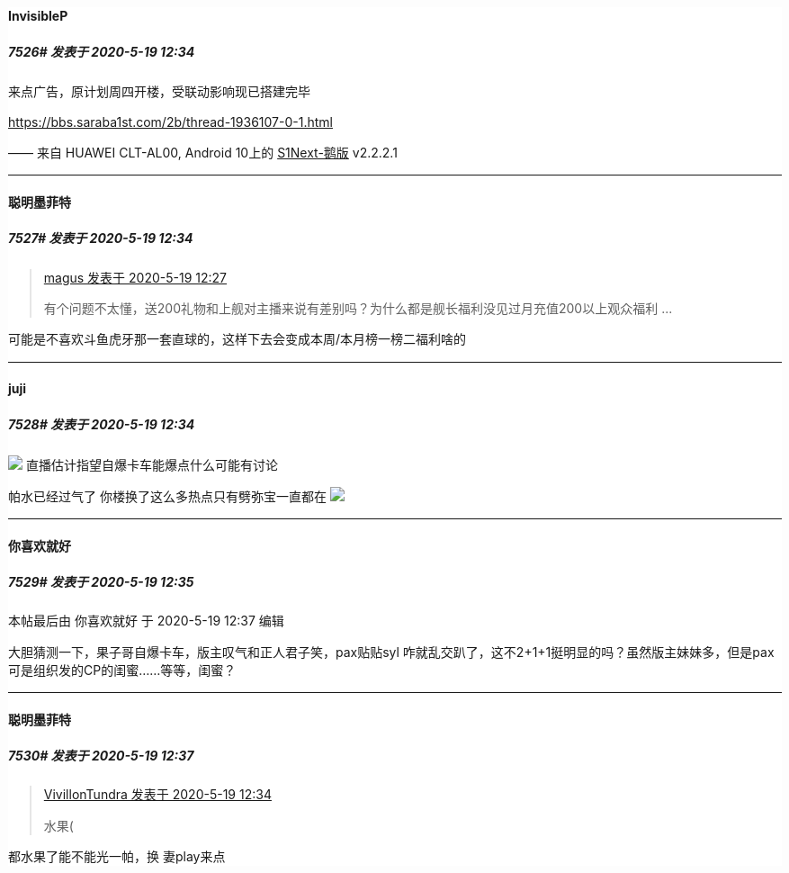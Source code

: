 ####  InvisibleP  
##### 7526#       发表于 2020-5-19 12:34


来点广告，原计划周四开楼，受联动影响现已搭建完毕

https://bbs.saraba1st.com/2b/thread-1936107-0-1.html

—— 来自 HUAWEI CLT-AL00, Android 10上的 [S1Next-鹅版](https://github.com/ykrank/S1-Next/releases) v2.2.2.1


-----

####  聪明墨菲特  
##### 7527#       发表于 2020-5-19 12:34


<blockquote><a href="httphttps://bbs.saraba1st.com/2b/forum.php?mod=redirect&amp;goto=findpost&amp;pid=47473803&amp;ptid=1934528" target="_blank">magus 发表于 2020-5-19 12:27</a>

有个问题不太懂，送200礼物和上舰对主播来说有差别吗？为什么都是舰长福利没见过月充值200以上观众福利 ...</blockquote>
可能是不喜欢斗鱼虎牙那一套直球的，这样下去会变成本周/本月榜一榜二福利啥的


-----

####  juji  
##### 7528#       发表于 2020-5-19 12:34


<img src="https://static.saraba1st.com/image/smiley/face2017/067.png" referrerpolicy="no-referrer"> 直播估计指望自爆卡车能爆点什么可能有讨论   

帕水已经过气了 你楼换了这么多热点只有劈弥宝一直都在 <img src="https://static.saraba1st.com/image/smiley/face2017/140.png" referrerpolicy="no-referrer">


-----

####  你喜欢就好  
##### 7529#       发表于 2020-5-19 12:35


 本帖最后由 你喜欢就好 于 2020-5-19 12:37 编辑 

大胆猜测一下，果子哥自爆卡车，版主叹气和正人君子笑，pax贴贴syl 咋就乱交趴了，这不2+1+1挺明显的吗？虽然版主妹妹多，但是pax可是组织发的CP的闺蜜……等等，闺蜜？


-----

####  聪明墨菲特  
##### 7530#       发表于 2020-5-19 12:37


<blockquote><a href="httphttps://bbs.saraba1st.com/2b/forum.php?mod=redirect&amp;goto=findpost&amp;pid=47473907&amp;ptid=1934528" target="_blank">VivillonTundra 发表于 2020-5-19 12:34</a>

水果(</blockquote>
都水果了能不能光一帕，换 妻play来点

